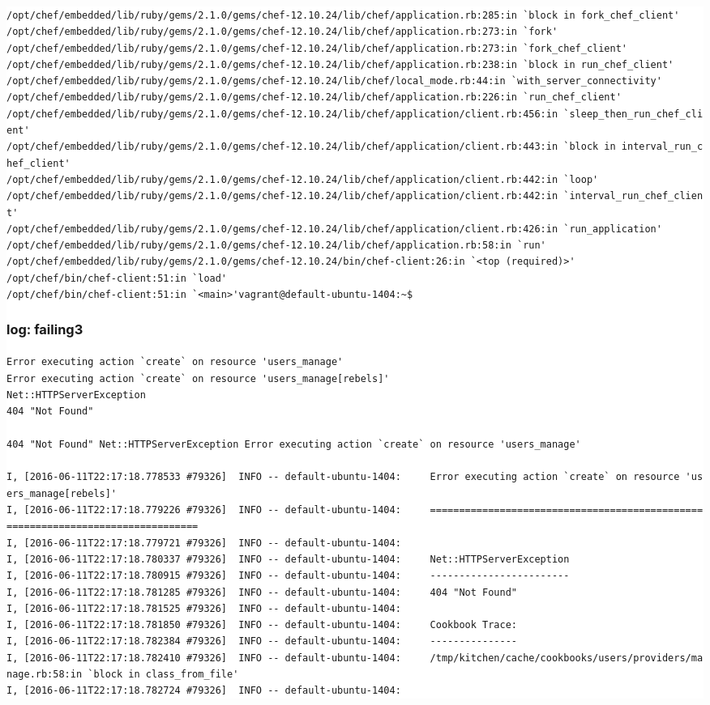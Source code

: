     /opt/chef/embedded/lib/ruby/gems/2.1.0/gems/chef-12.10.24/lib/chef/application.rb:285:in `block in fork_chef_client'
    /opt/chef/embedded/lib/ruby/gems/2.1.0/gems/chef-12.10.24/lib/chef/application.rb:273:in `fork'
    /opt/chef/embedded/lib/ruby/gems/2.1.0/gems/chef-12.10.24/lib/chef/application.rb:273:in `fork_chef_client'
    /opt/chef/embedded/lib/ruby/gems/2.1.0/gems/chef-12.10.24/lib/chef/application.rb:238:in `block in run_chef_client'
    /opt/chef/embedded/lib/ruby/gems/2.1.0/gems/chef-12.10.24/lib/chef/local_mode.rb:44:in `with_server_connectivity'
    /opt/chef/embedded/lib/ruby/gems/2.1.0/gems/chef-12.10.24/lib/chef/application.rb:226:in `run_chef_client'
    /opt/chef/embedded/lib/ruby/gems/2.1.0/gems/chef-12.10.24/lib/chef/application/client.rb:456:in `sleep_then_run_chef_client'
    /opt/chef/embedded/lib/ruby/gems/2.1.0/gems/chef-12.10.24/lib/chef/application/client.rb:443:in `block in interval_run_chef_client'
    /opt/chef/embedded/lib/ruby/gems/2.1.0/gems/chef-12.10.24/lib/chef/application/client.rb:442:in `loop'
    /opt/chef/embedded/lib/ruby/gems/2.1.0/gems/chef-12.10.24/lib/chef/application/client.rb:442:in `interval_run_chef_client'
    /opt/chef/embedded/lib/ruby/gems/2.1.0/gems/chef-12.10.24/lib/chef/application/client.rb:426:in `run_application'
    /opt/chef/embedded/lib/ruby/gems/2.1.0/gems/chef-12.10.24/lib/chef/application.rb:58:in `run'
    /opt/chef/embedded/lib/ruby/gems/2.1.0/gems/chef-12.10.24/bin/chef-client:26:in `<top (required)>'
    /opt/chef/bin/chef-client:51:in `load'
    /opt/chef/bin/chef-client:51:in `<main>'vagrant@default-ubuntu-1404:~$

### log: failing3

    Error executing action `create` on resource 'users_manage'
    Error executing action `create` on resource 'users_manage[rebels]'
    Net::HTTPServerException
    404 "Not Found"

    404 "Not Found" Net::HTTPServerException Error executing action `create` on resource 'users_manage'

    I, [2016-06-11T22:17:18.778533 #79326]  INFO -- default-ubuntu-1404:     Error executing action `create` on resource 'users_manage[rebels]'
    I, [2016-06-11T22:17:18.779226 #79326]  INFO -- default-ubuntu-1404:     ================================================================================
    I, [2016-06-11T22:17:18.779721 #79326]  INFO -- default-ubuntu-1404:
    I, [2016-06-11T22:17:18.780337 #79326]  INFO -- default-ubuntu-1404:     Net::HTTPServerException
    I, [2016-06-11T22:17:18.780915 #79326]  INFO -- default-ubuntu-1404:     ------------------------
    I, [2016-06-11T22:17:18.781285 #79326]  INFO -- default-ubuntu-1404:     404 "Not Found"
    I, [2016-06-11T22:17:18.781525 #79326]  INFO -- default-ubuntu-1404:
    I, [2016-06-11T22:17:18.781850 #79326]  INFO -- default-ubuntu-1404:     Cookbook Trace:
    I, [2016-06-11T22:17:18.782384 #79326]  INFO -- default-ubuntu-1404:     ---------------
    I, [2016-06-11T22:17:18.782410 #79326]  INFO -- default-ubuntu-1404:     /tmp/kitchen/cache/cookbooks/users/providers/manage.rb:58:in `block in class_from_file'
    I, [2016-06-11T22:17:18.782724 #79326]  INFO -- default-ubuntu-1404:
